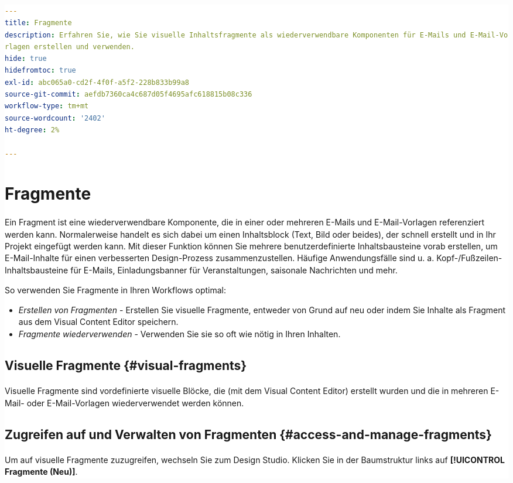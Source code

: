 ```yaml
---
title: Fragmente
description: Erfahren Sie, wie Sie visuelle Inhaltsfragmente als wiederverwendbare Komponenten für E-Mails und E-Mail-Vorlagen erstellen und verwenden.
hide: true
hidefromtoc: true
exl-id: abc065a0-cd2f-4f0f-a5f2-228b833b99a8
source-git-commit: aefdb7360ca4c687d05f4695afc618815b08c336
workflow-type: tm+mt
source-wordcount: '2402'
ht-degree: 2%

---
```


# Fragmente

Ein Fragment ist eine wiederverwendbare Komponente, die in einer oder mehreren E-Mails und E-Mail-Vorlagen referenziert werden kann. Normalerweise handelt es sich dabei um einen Inhaltsblock (Text, Bild oder beides), der schnell erstellt und in Ihr Projekt eingefügt werden kann. Mit dieser Funktion können Sie mehrere benutzerdefinierte Inhaltsbausteine vorab erstellen, um E-Mail-Inhalte für einen verbesserten Design-Prozess zusammenzustellen. Häufige Anwendungsfälle sind u. a. Kopf-/Fußzeilen-Inhaltsbausteine für E-Mails, Einladungsbanner für Veranstaltungen, saisonale Nachrichten und mehr.

So verwenden Sie Fragmente in Ihren Workflows optimal:

* _Erstellen von Fragmenten_ - Erstellen Sie visuelle Fragmente, entweder von Grund auf neu oder indem Sie Inhalte als Fragment aus dem Visual Content Editor speichern.
* _Fragmente wiederverwenden_ - Verwenden Sie sie so oft wie nötig in Ihren Inhalten.

## Visuelle Fragmente {#visual-fragments}

Visuelle Fragmente sind vordefinierte visuelle Blöcke, die (mit dem Visual Content Editor) erstellt wurden und die in mehreren E-Mail- oder E-Mail-Vorlagen wiederverwendet werden können.

## Zugreifen auf und Verwalten von Fragmenten {#access-and-manage-fragments}

Um auf visuelle Fragmente zuzugreifen, wechseln Sie zum Design Studio. Klicken Sie in der Baumstruktur links auf **[!UICONTROL Fragmente (Neu)]**.
